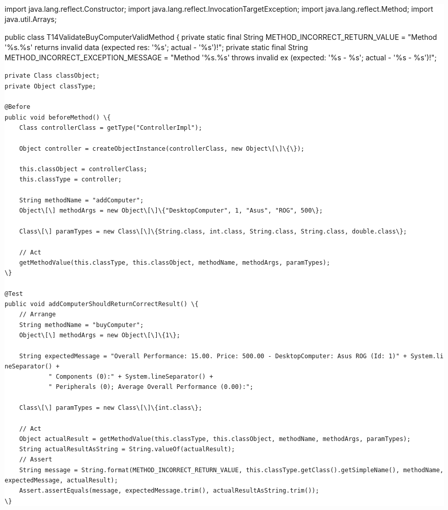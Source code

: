 import java.lang.reflect.Constructor;
import java.lang.reflect.InvocationTargetException;
import java.lang.reflect.Method;
import java.util.Arrays;

public class T14ValidateBuyComputerValidMethod \{
    private static final String METHOD_INCORRECT_RETURN_VALUE = "Method '%s.%s' returns invalid data (expected res: '%s'; actual - '%s')!";
    private static final String METHOD_INCORRECT_EXCEPTION_MESSAGE = "Method '%s.%s' throws invalid ex (expected: '%s - %s'; actual - '%s - %s')!";


    private Class classObject;
    private Object classType;

    @Before
    public void beforeMethod() \{
        Class controllerClass = getType("ControllerImpl");

        Object controller = createObjectInstance(controllerClass, new Object\[\]\{\});

        this.classObject = controllerClass;
        this.classType = controller;

        String methodName = "addComputer";
        Object\[\] methodArgs = new Object\[\]\{"DesktopComputer", 1, "Asus", "ROG", 500\};

        Class\[\] paramTypes = new Class\[\]\{String.class, int.class, String.class, String.class, double.class\};

        // Act
        getMethodValue(this.classType, this.classObject, methodName, methodArgs, paramTypes);
    \}

    @Test
    public void addComputerShouldReturnCorrectResult() \{
        // Arrange
        String methodName = "buyComputer";
        Object\[\] methodArgs = new Object\[\]\{1\};

        String expectedMessage = "Overall Performance: 15.00. Price: 500.00 - DesktopComputer: Asus ROG (Id: 1)" + System.lineSeparator() +
                " Components (0):" + System.lineSeparator() +
                " Peripherals (0); Average Overall Performance (0.00):";

        Class\[\] paramTypes = new Class\[\]\{int.class\};

        // Act
        Object actualResult = getMethodValue(this.classType, this.classObject, methodName, methodArgs, paramTypes);
        String actualResultAsString = String.valueOf(actualResult);
        // Assert
        String message = String.format(METHOD_INCORRECT_RETURN_VALUE, this.classType.getClass().getSimpleName(), methodName, expectedMessage, actualResult);
        Assert.assertEquals(message, expectedMessage.trim(), actualResultAsString.trim());
    \}
